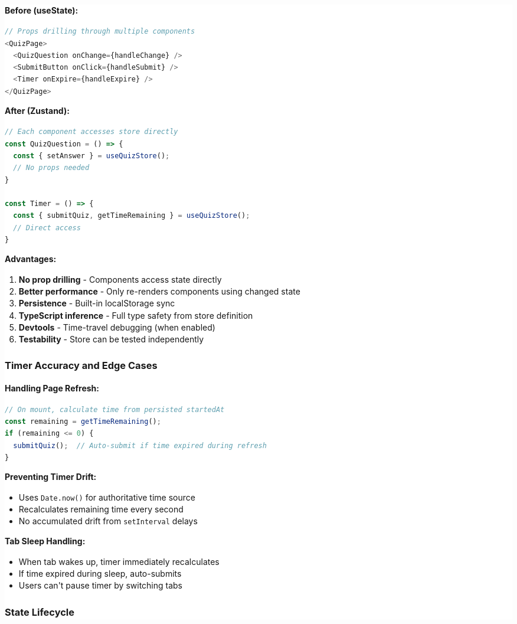 **Before (useState):**
```typescript
// Props drilling through multiple components
<QuizPage>
  <QuizQuestion onChange={handleChange} />
  <SubmitButton onClick={handleSubmit} />
  <Timer onExpire={handleExpire} />
</QuizPage>
```

**After (Zustand):**
```typescript
// Each component accesses store directly
const QuizQuestion = () => {
  const { setAnswer } = useQuizStore();
  // No props needed
}

const Timer = () => {
  const { submitQuiz, getTimeRemaining } = useQuizStore();
  // Direct access
}
```

**Advantages:**
1. **No prop drilling** - Components access state directly
2. **Better performance** - Only re-renders components using changed state
3. **Persistence** - Built-in localStorage sync
4. **TypeScript inference** - Full type safety from store definition
5. **Devtools** - Time-travel debugging (when enabled)
6. **Testability** - Store can be tested independently

### Timer Accuracy and Edge Cases

**Handling Page Refresh:**
```typescript
// On mount, calculate time from persisted startedAt
const remaining = getTimeRemaining();
if (remaining <= 0) {
  submitQuiz();  // Auto-submit if time expired during refresh
}
```

**Preventing Timer Drift:**
- Uses `Date.now()` for authoritative time source
- Recalculates remaining time every second
- No accumulated drift from `setInterval` delays

**Tab Sleep Handling:**
- When tab wakes up, timer immediately recalculates
- If time expired during sleep, auto-submits
- Users can't pause timer by switching tabs

### State Lifecycle
